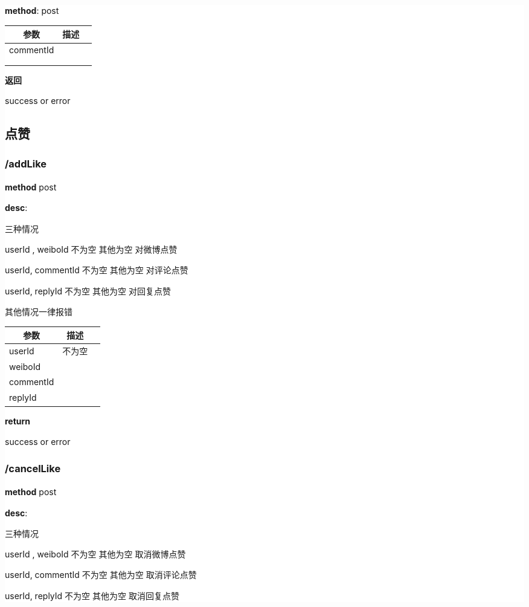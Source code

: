 **method**: post

| 参数      | 描述 |      |
| --------- | ---- | ---- |
| commentId |      |      |
|           |      |      |
|           |      |      |

**返回**

success or error

## 点赞

### /addLike

**method** post

**desc**:

三种情况

userId , weiboId 不为空 其他为空 对微博点赞

userId,  commentId 不为空 其他为空 对评论点赞

userId,  replyId 不为空 其他为空 对回复点赞

其他情况一律报错

| 参数      | 描述   |      |
| --------- | ------ | ---- |
| userId    | 不为空 |      |
| weiboId   |        |      |
| commentId |        |      |
| replyId   |        |      |

**return**

success or error

### /cancelLike

**method** post

**desc**:

三种情况

userId , weiboId 不为空 其他为空 取消微博点赞

userId,  commentId 不为空 其他为空 取消评论点赞

userId,  replyId 不为空 其他为空 取消回复点赞
